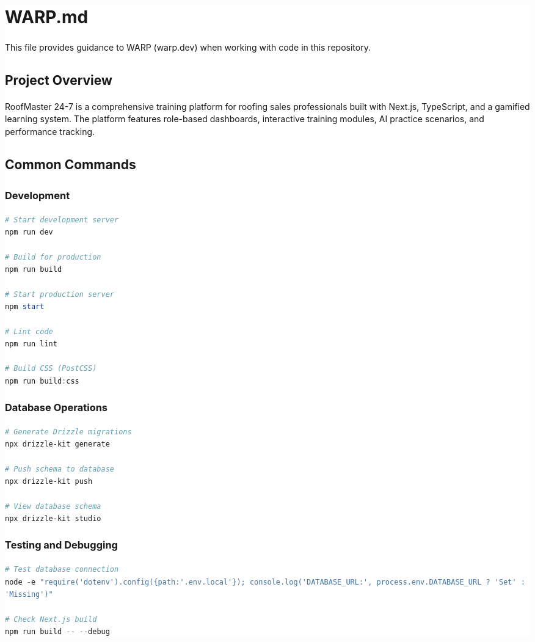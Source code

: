 # WARP.md

This file provides guidance to WARP (warp.dev) when working with code in this repository.

## Project Overview

RoofMaster 24-7 is a comprehensive training platform for roofing sales professionals built with Next.js, TypeScript, and a gamified learning system. The platform features role-based dashboards, interactive training modules, AI practice scenarios, and performance tracking.

## Common Commands

### Development
```powershell
# Start development server
npm run dev

# Build for production
npm run build

# Start production server
npm start

# Lint code
npm run lint

# Build CSS (PostCSS)
npm run build:css
```

### Database Operations
```powershell
# Generate Drizzle migrations
npx drizzle-kit generate

# Push schema to database
npx drizzle-kit push

# View database schema
npx drizzle-kit studio
```

### Testing and Debugging
```powershell
# Test database connection
node -e "require('dotenv').config({path:'.env.local'}); console.log('DATABASE_URL:', process.env.DATABASE_URL ? 'Set' : 'Missing')"

# Check Next.js build
npm run build -- --debug
```
